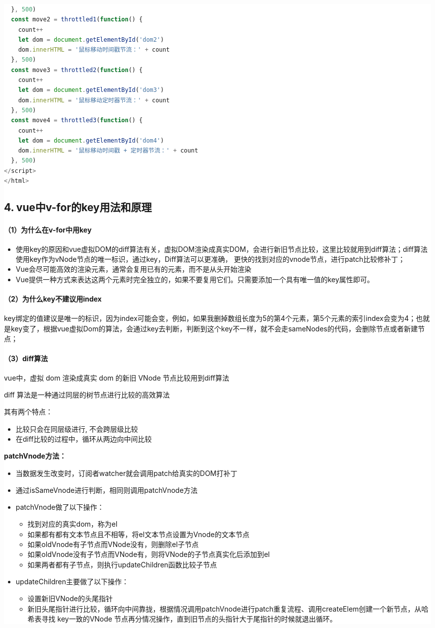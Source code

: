 ```js
  }, 500)
  const move2 = throttled1(function() {
    count++
    let dom = document.getElementById('dom2')
    dom.innerHTML = '鼠标移动时间戳节流：' + count
  }, 500)
  const move3 = throttled2(function() {
    count++
    let dom = document.getElementById('dom3')
    dom.innerHTML = '鼠标移动定时器节流：' + count
  }, 500)
  const move4 = throttled3(function() {
    count++
    let dom = document.getElementById('dom4')
    dom.innerHTML = '鼠标移动时间戳 + 定时器节流：' + count
  }, 500)
</script>
</html>
```



## 4. vue中v-for的key用法和原理

#### （1）为什么在v-for中用key

- 使用key的原因和vue虚拟DOM的diff算法有关，虚拟DOM渲染成真实DOM，会进行新旧节点比较，这里比较就用到diff算法；diff算法使用key作为vNode节点的唯一标识，通过key，Diff算法可以更准确， 更快的找到对应的vnode节点，进行patch比较修补丁；
- Vue会尽可能高效的渲染元素，通常会复用已有的元素，而不是从头开始渲染
- Vue提供一种方式来表达这两个元素时完全独立的，如果不要复用它们。只需要添加一个具有唯一值的key属性即可。

#### （2）为什么key不建议用index

key绑定的值建议是唯一的标识，因为index可能会变，例如，如果我删掉数组长度为5的第4个元素，第5个元素的索引index会变为4；也就是key变了，根据vue虚拟Dom的算法，会通过key去判断，判断到这个key不一样，就不会走sameNodes的代码，会删除节点或者新建节点；

#### （3）diff算法

vue中，虚拟 dom 渲染成真实 dom 的新旧 VNode 节点比较用到diff算法

diff 算法是一种通过同层的树节点进行比较的高效算法

其有两个特点：

- 比较只会在同层级进行, 不会跨层级比较
- 在diff比较的过程中，循环从两边向中间比较

**patchVnode方法：**

- 当数据发生改变时，订阅者watcher就会调用patch给真实的DOM打补丁

- 通过isSameVnode进行判断，相同则调用patchVnode方法

- patchVnode做了以下操作：
  - 找到对应的真实dom，称为el
  - 如果都有都有文本节点且不相等，将el文本节点设置为Vnode的文本节点
  - 如果oldVnode有子节点而VNode没有，则删除el子节点
  - 如果oldVnode没有子节点而VNode有，则将VNode的子节点真实化后添加到el
  - 如果两者都有子节点，则执行updateChildren函数比较子节点
- updateChildren主要做了以下操作：
  - 设置新旧VNode的头尾指针
  - 新旧头尾指针进行比较，循环向中间靠拢，根据情况调用patchVnode进行patch重复流程、调用createElem创建一个新节点，从哈希表寻找 key一致的VNode 节点再分情况操作，直到旧节点的头指针大于尾指针的时候就退出循环。
